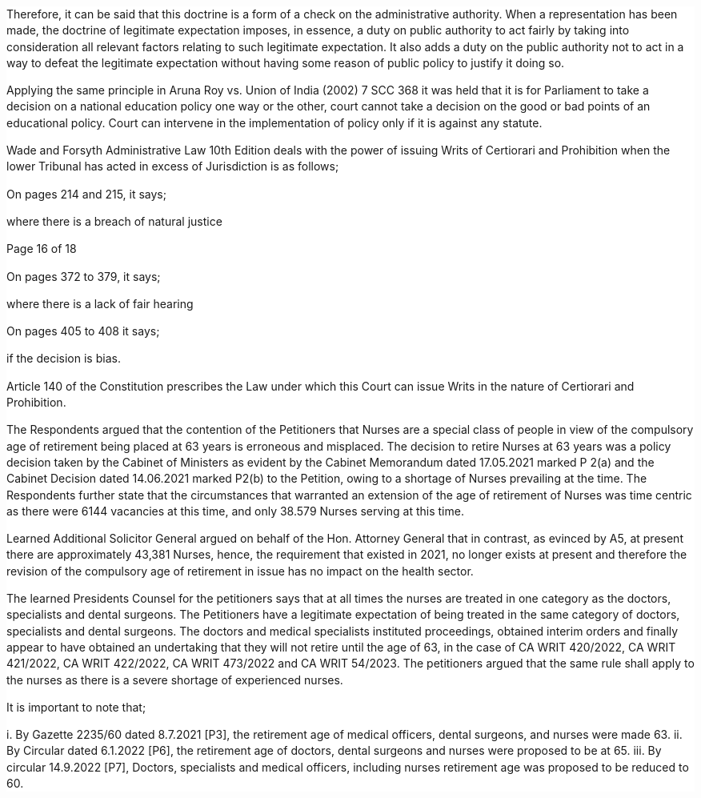 Therefore, it can be said that this doctrine is a form of a check on the administrative authority. When a representation has been made, the doctrine of legitimate expectation imposes, in essence, a duty on public authority to act fairly by taking into consideration all relevant factors relating to such legitimate expectation. It also adds a duty on the public authority not to act in a way to defeat the legitimate expectation without having some reason of public policy to justify it doing so.

Applying the same principle in Aruna Roy vs. Union of India (2002) 7 SCC 368 it was held that it is for Parliament to take a decision on a national education policy one way or the other, court cannot take a decision on the good or bad points of an educational policy. Court can intervene in the implementation of policy only if it is against any statute.

Wade and Forsyth Administrative Law 10th Edition deals with the power of issuing Writs of Certiorari and Prohibition when the lower Tribunal has acted in excess of Jurisdiction is as follows;

On pages 214 and 215, it says;

where there is a breach of natural justice

Page 16 of 18

On pages 372 to 379, it says;

where there is a lack of fair hearing

On pages 405 to 408 it says;

if the decision is bias.

Article 140 of the Constitution prescribes the Law under which this Court can issue Writs in the nature of Certiorari and Prohibition.

The Respondents argued that the contention of the Petitioners that Nurses are a special class of people in view of the compulsory age of retirement being placed at 63 years is erroneous and misplaced. The decision to retire Nurses at 63 years was a policy decision taken by the Cabinet of Ministers as evident by the Cabinet Memorandum dated 17.05.2021 marked P 2(a) and the Cabinet Decision dated 14.06.2021 marked P2(b) to the Petition, owing to a shortage of Nurses prevailing at the time. The Respondents further state that the circumstances that warranted an extension of the age of retirement of Nurses was time centric as there were 6144 vacancies at this time, and only 38.579 Nurses serving at this time.

Learned Additional Solicitor General argued on behalf of the Hon. Attorney General that in contrast, as evinced by A5, at present there are approximately 43,381 Nurses, hence, the requirement that existed in 2021, no longer exists at present and therefore the revision of the compulsory age of retirement in issue has no impact on the health sector.

The learned Presidents Counsel for the petitioners says that at all times the nurses are treated in one category as the doctors, specialists and dental surgeons. The Petitioners have a legitimate expectation of being treated in the same category of doctors, specialists and dental surgeons. The doctors and medical specialists instituted proceedings, obtained interim orders and finally appear to have obtained an undertaking that they will not retire until the age of 63, in the case of CA WRIT 420/2022, CA WRIT 421/2022, CA WRIT 422/2022, CA WRIT 473/2022 and CA WRIT 54/2023. The petitioners argued that the same rule shall apply to the nurses as there is a severe shortage of experienced nurses.

It is important to note that;

i. By Gazette 2235/60 dated 8.7.2021 [P3], the retirement age of medical officers, dental surgeons, and nurses were made 63. ii. By Circular dated 6.1.2022 [P6], the retirement age of doctors, dental surgeons and nurses were proposed to be at 65. iii. By circular 14.9.2022 [P7], Doctors, specialists and medical officers, including nurses retirement age was proposed to be reduced to 60.
